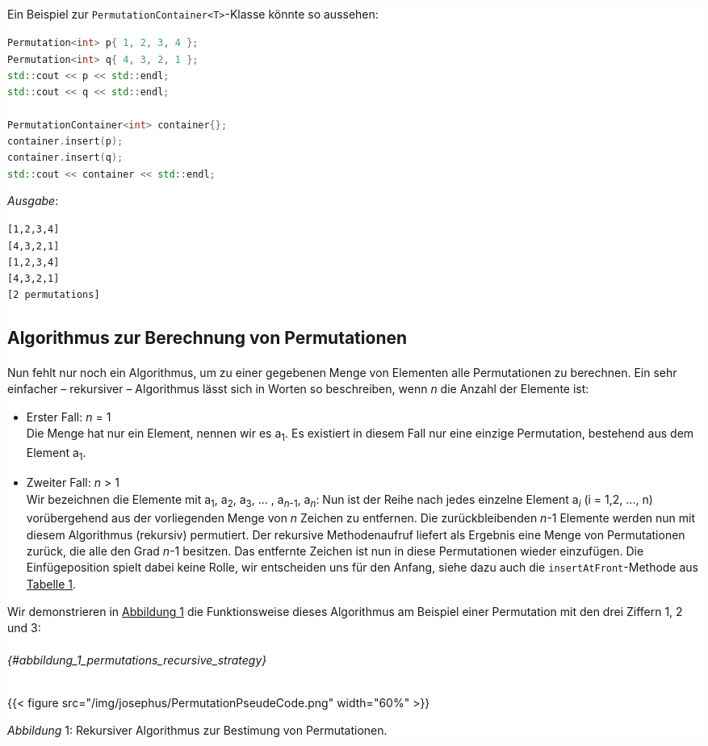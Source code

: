 Ein Beispiel zur `PermutationContainer<T>`-Klasse könnte so aussehen:

```cpp
Permutation<int> p{ 1, 2, 3, 4 };
Permutation<int> q{ 4, 3, 2, 1 };
std::cout << p << std::endl;
std::cout << q << std::endl;

PermutationContainer<int> container{};
container.insert(p);
container.insert(q);
std::cout << container << std::endl;
```

*Ausgabe*:

```
[1,2,3,4]
[4,3,2,1]
[1,2,3,4]
[4,3,2,1]
[2 permutations]
```

## Algorithmus zur Berechnung von Permutationen

Nun fehlt nur noch ein Algorithmus, um zu einer gegebenen Menge von Elementen alle Permutationen zu berechnen.
Ein sehr einfacher &ndash; rekursiver &ndash; Algorithmus lässt sich in Worten so beschreiben,
wenn _n_ die Anzahl der Elemente ist:

  * Erster Fall: _n_ = 1<br/>
    Die Menge hat nur ein Element, nennen wir es a<sub>1</sub>. Es existiert in diesem Fall nur eine einzige Permutation, bestehend aus dem Element a<sub>1</sub>.

  * Zweiter Fall: _n_ > 1<br/>
    Wir bezeichnen die Elemente mit a<sub>1</sub>, a<sub>2</sub>, a<sub>3</sub>, ... , a<sub>_n_-1</sub>, a<sub>_n_</sub>: Nun ist der Reihe nach jedes einzelne Element a<sub>_i_</sub> (i = 1,2, ..., n)
    vorübergehend aus der vorliegenden Menge von _n_ Zeichen zu entfernen. Die zurückbleibenden _n_-1 Elemente werden nun mit diesem Algorithmus (rekursiv) permutiert.
    Der rekursive Methodenaufruf liefert als Ergebnis eine Menge von Permutationen zurück, die alle den Grad _n_-1 besitzen.
    Das entfernte Zeichen ist nun in diese Permutationen wieder einzufügen. Die Einfügeposition spielt dabei keine Rolle, wir entscheiden uns für den Anfang, siehe dazu auch die `insertAtFront`-Methode aus [Tabelle 1].

Wir demonstrieren in [Abbildung 1] die Funktionsweise dieses Algorithmus am Beispiel einer Permutation
mit den drei Ziffern 1, 2 und 3:


###### {#abbildung_1_permutations_recursive_strategy}

{{< figure src="/img/josephus/PermutationPseudeCode.png" width="60%" >}}

*Abbildung* 1: Rekursiver Algorithmus zur Bestimung von Permutationen.


[Tabelle 1]:    #tabelle_1_class_permutation
[Tabelle 2]:    #tabelle_2_class_permutation_container
[Tabelle 3]:    #tabelle_3_class_permutation_calculator
[Listing 1]:    #listing_01_permutation
[Listing 2]:    #listing_02_permutation_container
[Listing 3]:    #listing_03_permutation_calculator
[Listing 4]:    #listing_04_permutation_udl
[Abbildung 1]:  #abbildung_1_permutations_recursive_strategy
[Abbildung 2]:  #abbildung_2_permutations_algorithm